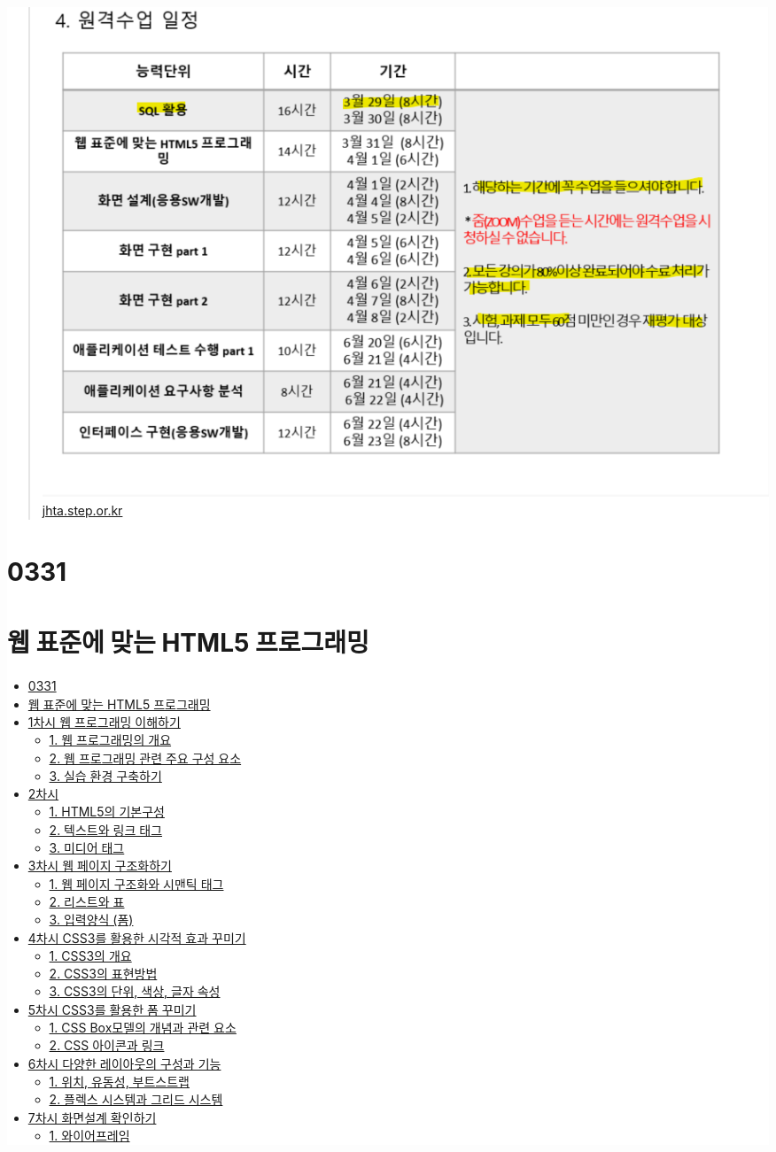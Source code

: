 > ![](image/2022-03-29-11-34-51.png)  
> [jhta.step.or.kr](https://jhta.step.or.kr)

# 0331
# 웹 표준에 맞는 HTML5 프로그래밍

- [0331](#0331)
- [웹 표준에 맞는 HTML5 프로그래밍](#웹-표준에-맞는-html5-프로그래밍)
- [1차시 웹 프로그래밍 이해하기](#1차시-웹-프로그래밍-이해하기)
  - [1. 웹 프로그래밍의 개요](#1-웹-프로그래밍의-개요)
  - [2. 웹 프로그래밍 관련 주요 구성 요소](#2-웹-프로그래밍-관련-주요-구성-요소)
  - [3. 실습 환경 구축하기](#3-실습-환경-구축하기)
- [2차시](#2차시)
  - [1. HTML5의 기본구성](#1-html5의-기본구성)
  - [2. 텍스트와 링크 태그](#2-텍스트와-링크-태그)
  - [3. 미디어 태그](#3-미디어-태그)
- [3차시	웹 페이지 구조화하기](#3차시웹-페이지-구조화하기)
  - [1. 웹 페이지 구조화와 시맨틱 태그](#1-웹-페이지-구조화와-시맨틱-태그)
  - [2. 리스트와 표](#2-리스트와-표)
  - [3. 입력양식 (폼)](#3-입력양식-폼)
- [4차시	CSS3를 활용한 시각적 효과 꾸미기](#4차시css3를-활용한-시각적-효과-꾸미기)
  - [1. CSS3의 개요](#1-css3의-개요)
  - [2. CSS3의 표현방법](#2-css3의-표현방법)
  - [3. CSS3의 단위, 색상, 글자 속성](#3-css3의-단위-색상-글자-속성)
- [5차시	CSS3를 활용한 폼 꾸미기](#5차시css3를-활용한-폼-꾸미기)
  - [1. CSS Box모델의 개념과 관련 요소](#1-css-box모델의-개념과-관련-요소)
  - [2. CSS 아이콘과 링크](#2-css-아이콘과-링크)
- [6차시	다양한 레이아웃의 구성과 기능](#6차시다양한-레이아웃의-구성과-기능)
  - [1. 위치, 유동성, 부트스트랩](#1-위치-유동성-부트스트랩)
  - [2. 플렉스 시스템과 그리드 시스템](#2-플렉스-시스템과-그리드-시스템)
- [7차시	화면설계 확인하기](#7차시화면설계-확인하기)
  - [1. 와이어프레임](#1-와이어프레임)